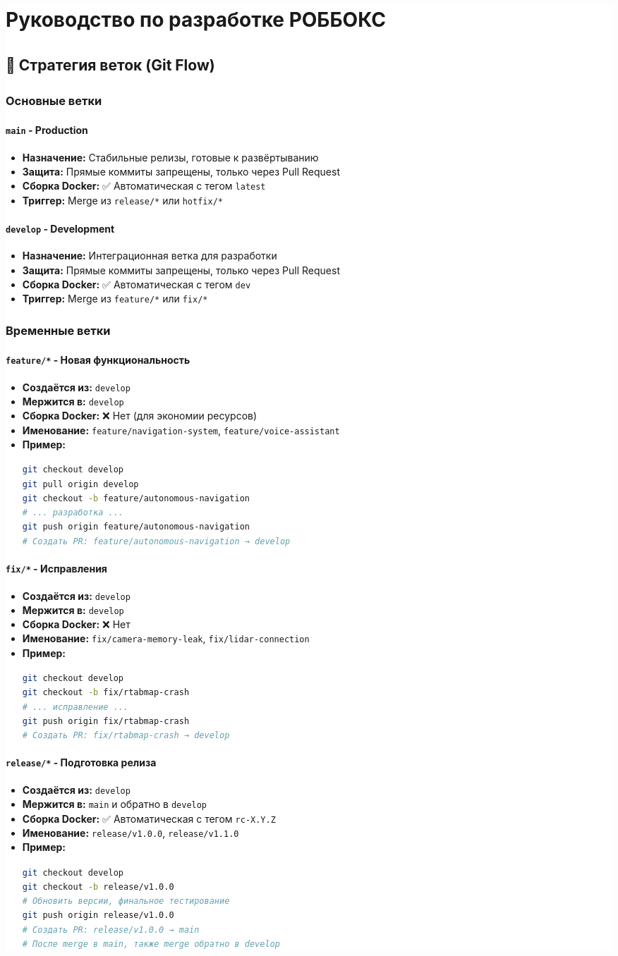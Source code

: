 # Руководство по разработке РОББОКС

## 🌿 Стратегия веток (Git Flow)

### Основные ветки

#### `main` - Production
- **Назначение:** Стабильные релизы, готовые к развёртыванию
- **Защита:** Прямые коммиты запрещены, только через Pull Request
- **Сборка Docker:** ✅ Автоматическая с тегом `latest`
- **Триггер:** Merge из `release/*` или `hotfix/*`

#### `develop` - Development
- **Назначение:** Интеграционная ветка для разработки
- **Защита:** Прямые коммиты запрещены, только через Pull Request
- **Сборка Docker:** ✅ Автоматическая с тегом `dev`
- **Триггер:** Merge из `feature/*` или `fix/*`

### Временные ветки

#### `feature/*` - Новая функциональность
- **Создаётся из:** `develop`
- **Мержится в:** `develop`
- **Сборка Docker:** ❌ Нет (для экономии ресурсов)
- **Именование:** `feature/navigation-system`, `feature/voice-assistant`
- **Пример:**
  ```bash
  git checkout develop
  git pull origin develop
  git checkout -b feature/autonomous-navigation
  # ... разработка ...
  git push origin feature/autonomous-navigation
  # Создать PR: feature/autonomous-navigation → develop
  ```

#### `fix/*` - Исправления
- **Создаётся из:** `develop`
- **Мержится в:** `develop`
- **Сборка Docker:** ❌ Нет
- **Именование:** `fix/camera-memory-leak`, `fix/lidar-connection`
- **Пример:**
  ```bash
  git checkout develop
  git checkout -b fix/rtabmap-crash
  # ... исправление ...
  git push origin fix/rtabmap-crash
  # Создать PR: fix/rtabmap-crash → develop
  ```

#### `release/*` - Подготовка релиза
- **Создаётся из:** `develop`
- **Мержится в:** `main` и обратно в `develop`
- **Сборка Docker:** ✅ Автоматическая с тегом `rc-X.Y.Z`
- **Именование:** `release/v1.0.0`, `release/v1.1.0`
- **Пример:**
  ```bash
  git checkout develop
  git checkout -b release/v1.0.0
  # Обновить версии, финальное тестирование
  git push origin release/v1.0.0
  # Создать PR: release/v1.0.0 → main
  # После merge в main, также merge обратно в develop
  ```